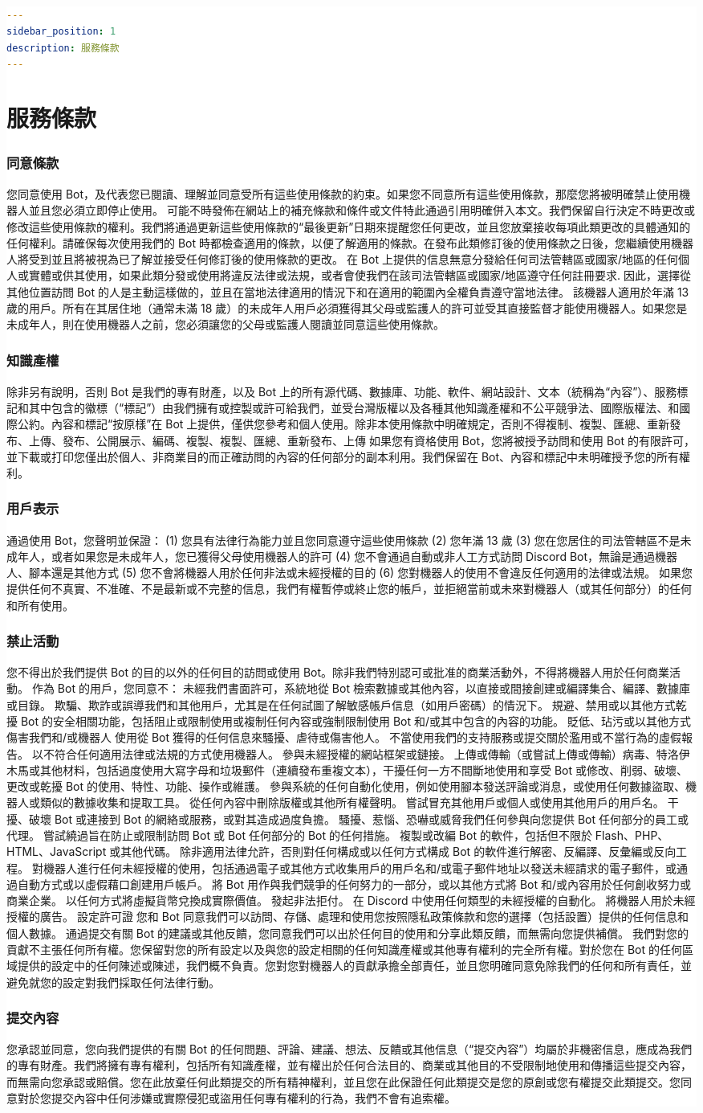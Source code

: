 ```yaml
---
sidebar_position: 1
description: 服務條款
---
```


# 服務條款

<head>
  <title>服務條款</title>
</head>

### 同意條款
您同意使用 Bot，及代表您已閱讀、理解並同意受所有這些使用條款的約束。如果您不同意所有這些使用條款，那麼您將被明確禁止使用機器人並且您必須立即停止使用。 可能不時發佈在網站上的補充條款和條件或文件特此通過引用明確併入本文。我們保留自行決定不時更改或修改這些使用條款的權利。我們將通過更新這些使用條款的“最後更新”日期來提醒您任何更改，並且您放棄接收每項此類更改的具體通知的任何權利。請確保每次使用我們的 Bot 時都檢查適用的條款，以便了解適用的條款。在發布此類修訂後的使用條款之日後，您繼續使用機器人將受到並且將被視為已了解並接受任何修訂後的使用條款的更改。 在 Bot 上提供的信息無意分發給任何司法管轄區或國家/地區的任何個人或實體或供其使用，如果此類分發或使用將違反法律或法規，或者會使我們在該司法管轄區或國家/地區遵守任何註冊要求. 因此，選擇從其他位置訪問 Bot 的人是主動這樣做的，並且在當地法律適用的情況下和在適用的範圍內全權負責遵守當地法律。 該機器人適用於年滿 13 歲的用戶。所有在其居住地（通常未滿 18 歲）的未成年人用戶必須獲得其父母或監護人的許可並受其直接監督才能使用機器人。如果您是未成年人，則在使用機器人之前，您必須讓您的父母或監護人閱讀並同意這些使用條款。

### 知識產權
除非另有說明，否則 Bot 是我們的專有財產，以及 Bot 上的所有源代碼、數據庫、功能、軟件、網站設計、文本（統稱為“內容”）、服務標記和其中包含的徽標（“標記”）由我們擁有或控製或許可給我們，並受台灣版權以及各種其他知識產權和不公平競爭法、國際版權法、和國際公約。內容和標記“按原樣”在 Bot 上提供，僅供您參考和個人使用。除非本使用條款中明確規定，否則不得複制、複製、匯總、重新發布、上傳、發布、公開展示、編碼、複製、複製、匯總、重新發布、上傳 如果您有資格使用 Bot，您將被授予訪問和使用 Bot 的有限許可，並下載或打印您僅出於個人、非商業目的而正確訪問的內容的任何部分的副本利用。我們保留在 Bot、內容和標記中未明確授予您的所有權利。

### 用戶表示
通過使用 Bot，您聲明並保證： (1) 您具有法律行為能力並且您同意遵守這些使用條款 (2) 您年滿 13 歲 (3) 您在您居住的司法管轄區不是未成年人，或者如果您是未成年人，您已獲得父母使用機器人的許可 (4) 您不會通過自動或非人工方式訪問 Discord Bot，無論是通過機器人、腳本還是其他方式 (5) 您不會將機器人用於任何非法或未經授權的目的 (6) 您對機器人的使用不會違反任何適用的法律或法規。 如果您提供任何不真實、不准確、不是最新或不完整的信息，我們有權暫停或終止您的帳戶，並拒絕當前或未來對機器人（或其任何部分）的任何和所有使用。

### 禁止活動
您不得出於我們提供 Bot 的目的以外的任何目的訪問或使用 Bot。除非我們特別認可或批准的商業活動外，不得將機器人用於任何商業活動。 作為 Bot 的用戶，您同意不： 未經我們書面許可，系統地從 Bot 檢索數據或其他內容，以直接或間接創建或編譯集合、編譯、數據庫或目錄。 欺騙、欺詐或誤導我們和其他用戶，尤其是在任何試圖了解敏感帳戶信息（如用戶密碼）的情況下。 規避、禁用或以其他方式乾擾 Bot 的安全相關功能，包括阻止或限制使用或複制任何內容或強制限制使用 Bot 和/或其中包含的內容的功能。 貶低、玷污或以其他方式傷害我們和/或機器人 使用從 Bot 獲得的任何信息來騷擾、虐待或傷害他人。 不當使用我們的支持服務或提交關於濫用或不當行為的虛假報告。 以不符合任何適用法律或法規的方式使用機器人。 參與未經授權的網站框架或鏈接。 上傳或傳輸（或嘗試上傳或傳輸）病毒、特洛伊木馬或其他材料，包括過度使用大寫字母和垃圾郵件（連續發布重複文本），干擾任何一方不間斷地使用和享受 Bot 或修改、削弱、破壞、更改或乾擾 Bot 的使用、特性、功能、操作或維護。 參與系統的任何自動化使用，例如使用腳本發送評論或消息，或使用任何數據盜取、機器人或類似的數據收集和提取工具。 從任何內容中刪除版權或其他所有權聲明。 嘗試冒充其他用戶或個人或使用其他用戶的用戶名。 干擾、破壞 Bot 或連接到 Bot 的網絡或服務，或對其造成過度負擔。 騷擾、惹惱、恐嚇或威脅我們任何參與向您提供 Bot 任何部分的員工或代理。 嘗試繞過旨在防止或限制訪問 Bot 或 Bot 任何部分的 Bot 的任何措施。 複製或改編 Bot 的軟件，包括但不限於 Flash、PHP、HTML、JavaScript 或其他代碼。 除非適用法律允許，否則對任何構成或以任何方式構成 Bot 的軟件進行解密、反編譯、反彙編或反向工程。 對機器人進行任何未經授權的使用，包括通過電子或其他方式收集用戶的用戶名和/或電子郵件地址以發送未經請求的電子郵件，或通過自動方式或以虛假藉口創建用戶帳戶。 將 Bot 用作與我們競爭的任何努力的一部分，或以其他方式將 Bot 和/或內容用於任何創收努力或商業企業。 以任何方式將虛擬貨幣兌換成實際價值。 發起非法拒付。 在 Discord 中使用任何類型的未經授權的自動化。 將機器人用於未經授權的廣告。 設定許可證 您和 Bot 同意我們可以訪問、存儲、處理和使用您按照隱私政策條款和您的選擇（包括設置）提供的任何信息和個人數據。 通過提交有關 Bot 的建議或其他反饋，您同意我們可以出於任何目的使用和分享此類反饋，而無需向您提供補償。 我們對您的貢獻不主張任何所有權。您保留對您的所有設定以及與您的設定相關的任何知識產權或其他專有權利的完全所有權。對於您在 Bot 的任何區域提供的設定中的任何陳述或陳述，我們概不負責。您對您對機器人的貢獻承擔全部責任，並且您明確同意免除我們的任何和所有責任，並避免就您的設定對我們採取任何法律行動。

### 提交內容
您承認並同意，您向我們提供的有關 Bot 的任何問題、評論、建議、想法、反饋或其他信息（“提交內容”）均屬於非機密信息，應成為我們的專有財產。我們將擁有專有權利，包括所有知識產權，並有權出於任何合法目的、商業或其他目的不受限制地使用和傳播這些提交內容，而無需向您承認或賠償。您在此放棄任何此類提交的所有精神權利，並且您在此保證任何此類提交是您的原創或您有權提交此類提交。您同意對於您提交內容中任何涉嫌或實際侵犯或盜用任何專有權利的行為，我們不會有追索權。

